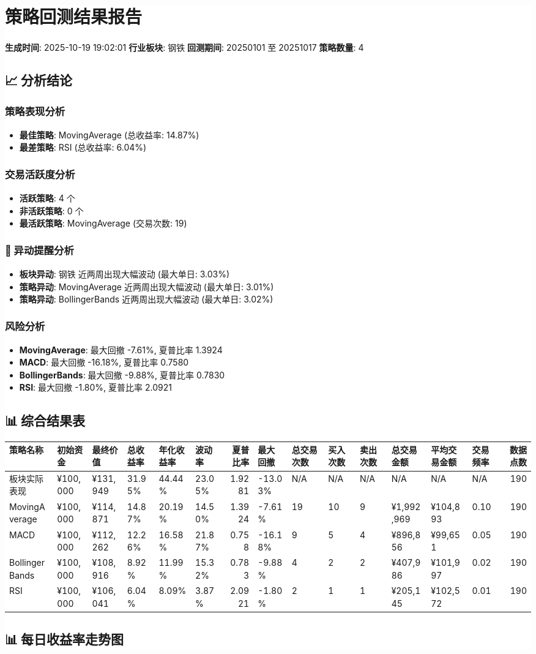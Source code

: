 # 策略回测结果报告

**生成时间**: 2025-10-19 19:02:01
**行业板块**: 钢铁
**回测期间**: 20250101 至 20251017
**策略数量**: 4

## 📈 分析结论

### 策略表现分析
- **最佳策略**: MovingAverage (总收益率: 14.87%)
- **最差策略**: RSI (总收益率: 6.04%)
### 交易活跃度分析
- **活跃策略**: 4 个
- **非活跃策略**: 0 个
- **最活跃策略**: MovingAverage (交易次数: 19)
### 🚨 异动提醒分析
- **板块异动**: 钢铁 近两周出现大幅波动 (最大单日: 3.03%)
- **策略异动**: MovingAverage 近两周出现大幅波动 (最大单日: 3.01%)
- **策略异动**: BollingerBands 近两周出现大幅波动 (最大单日: 3.02%)
### 风险分析
- **MovingAverage**: 最大回撤 -7.61%, 夏普比率 1.3924
- **MACD**: 最大回撤 -16.18%, 夏普比率 0.7580
- **BollingerBands**: 最大回撤 -9.88%, 夏普比率 0.7830
- **RSI**: 最大回撤 -1.80%, 夏普比率 2.0921

## 📊 综合结果表

| 策略名称           | 初始资金     | 最终价值     | 总收益率   | 年化收益率   | 波动率    |   夏普比率 | 最大回撤    | 总交易次数   | 买入次数   | 卖出次数   | 总交易金额      | 平均交易金额   | 交易频率   |   数据点数 |
|:---------------|:---------|:---------|:-------|:--------|:-------|-------:|:--------|:--------|:-------|:-------|:-----------|:---------|:-------|-------:|
| 板块实际表现         | ¥100,000 | ¥131,949 | 31.95% | 44.44%  | 23.05% | 1.9281 | -13.03% | N/A     | N/A    | N/A    | N/A        | N/A      | N/A    |    190 |
| MovingAverage  | ¥100,000 | ¥114,871 | 14.87% | 20.19%  | 14.50% | 1.3924 | -7.61%  | 19      | 10     | 9      | ¥1,992,969 | ¥104,893 | 0.10   |    190 |
| MACD           | ¥100,000 | ¥112,262 | 12.26% | 16.58%  | 21.87% | 0.758  | -16.18% | 9       | 5      | 4      | ¥896,856   | ¥99,651  | 0.05   |    190 |
| BollingerBands | ¥100,000 | ¥108,916 | 8.92%  | 11.99%  | 15.32% | 0.783  | -9.88%  | 4       | 2      | 2      | ¥407,986   | ¥101,997 | 0.02   |    190 |
| RSI            | ¥100,000 | ¥106,041 | 6.04%  | 8.09%   | 3.87%  | 2.0921 | -1.80%  | 2       | 1      | 1      | ¥205,145   | ¥102,572 | 0.01   |    190 |

## 📊 每日收益率走势图
